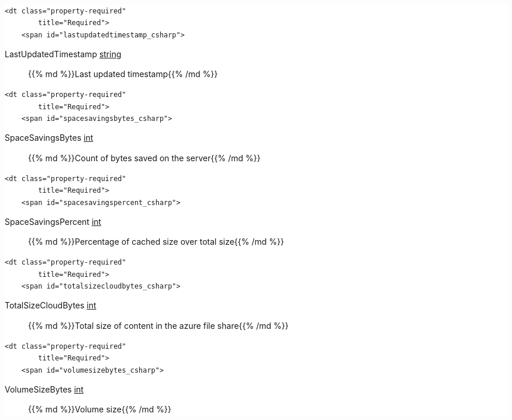     <dt class="property-required"
            title="Required">
        <span id="lastupdatedtimestamp_csharp">
<a href="#lastupdatedtimestamp_csharp" style="color: inherit; text-decoration: inherit;">Last<wbr>Updated<wbr>Timestamp</a>
</span> 
        <span class="property-indicator"></span>
        <span class="property-type"><a href="https://docs.microsoft.com/en-us/dotnet/csharp/language-reference/builtin-types/built-in-types">string</a></span>
    </dt>
    <dd>{{% md %}}Last updated timestamp{{% /md %}}</dd>

    <dt class="property-required"
            title="Required">
        <span id="spacesavingsbytes_csharp">
<a href="#spacesavingsbytes_csharp" style="color: inherit; text-decoration: inherit;">Space<wbr>Savings<wbr>Bytes</a>
</span> 
        <span class="property-indicator"></span>
        <span class="property-type"><a href="https://docs.microsoft.com/en-us/dotnet/csharp/language-reference/builtin-types/built-in-types">int</a></span>
    </dt>
    <dd>{{% md %}}Count of bytes saved on the server{{% /md %}}</dd>

    <dt class="property-required"
            title="Required">
        <span id="spacesavingspercent_csharp">
<a href="#spacesavingspercent_csharp" style="color: inherit; text-decoration: inherit;">Space<wbr>Savings<wbr>Percent</a>
</span> 
        <span class="property-indicator"></span>
        <span class="property-type"><a href="https://docs.microsoft.com/en-us/dotnet/csharp/language-reference/builtin-types/built-in-types">int</a></span>
    </dt>
    <dd>{{% md %}}Percentage of cached size over total size{{% /md %}}</dd>

    <dt class="property-required"
            title="Required">
        <span id="totalsizecloudbytes_csharp">
<a href="#totalsizecloudbytes_csharp" style="color: inherit; text-decoration: inherit;">Total<wbr>Size<wbr>Cloud<wbr>Bytes</a>
</span> 
        <span class="property-indicator"></span>
        <span class="property-type"><a href="https://docs.microsoft.com/en-us/dotnet/csharp/language-reference/builtin-types/built-in-types">int</a></span>
    </dt>
    <dd>{{% md %}}Total size of content in the azure file share{{% /md %}}</dd>

    <dt class="property-required"
            title="Required">
        <span id="volumesizebytes_csharp">
<a href="#volumesizebytes_csharp" style="color: inherit; text-decoration: inherit;">Volume<wbr>Size<wbr>Bytes</a>
</span> 
        <span class="property-indicator"></span>
        <span class="property-type"><a href="https://docs.microsoft.com/en-us/dotnet/csharp/language-reference/builtin-types/built-in-types">int</a></span>
    </dt>
    <dd>{{% md %}}Volume size{{% /md %}}</dd>
